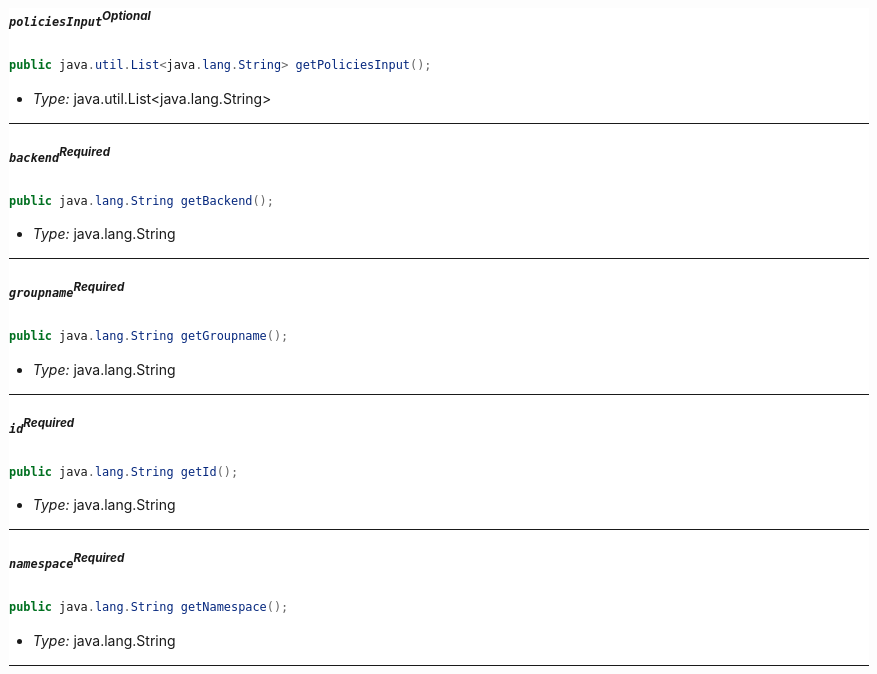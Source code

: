
##### `policiesInput`<sup>Optional</sup> <a name="policiesInput" id="@cdktf/provider-vault.ldapAuthBackendGroup.LdapAuthBackendGroup.property.policiesInput"></a>

```java
public java.util.List<java.lang.String> getPoliciesInput();
```

- *Type:* java.util.List<java.lang.String>

---

##### `backend`<sup>Required</sup> <a name="backend" id="@cdktf/provider-vault.ldapAuthBackendGroup.LdapAuthBackendGroup.property.backend"></a>

```java
public java.lang.String getBackend();
```

- *Type:* java.lang.String

---

##### `groupname`<sup>Required</sup> <a name="groupname" id="@cdktf/provider-vault.ldapAuthBackendGroup.LdapAuthBackendGroup.property.groupname"></a>

```java
public java.lang.String getGroupname();
```

- *Type:* java.lang.String

---

##### `id`<sup>Required</sup> <a name="id" id="@cdktf/provider-vault.ldapAuthBackendGroup.LdapAuthBackendGroup.property.id"></a>

```java
public java.lang.String getId();
```

- *Type:* java.lang.String

---

##### `namespace`<sup>Required</sup> <a name="namespace" id="@cdktf/provider-vault.ldapAuthBackendGroup.LdapAuthBackendGroup.property.namespace"></a>

```java
public java.lang.String getNamespace();
```

- *Type:* java.lang.String

---
